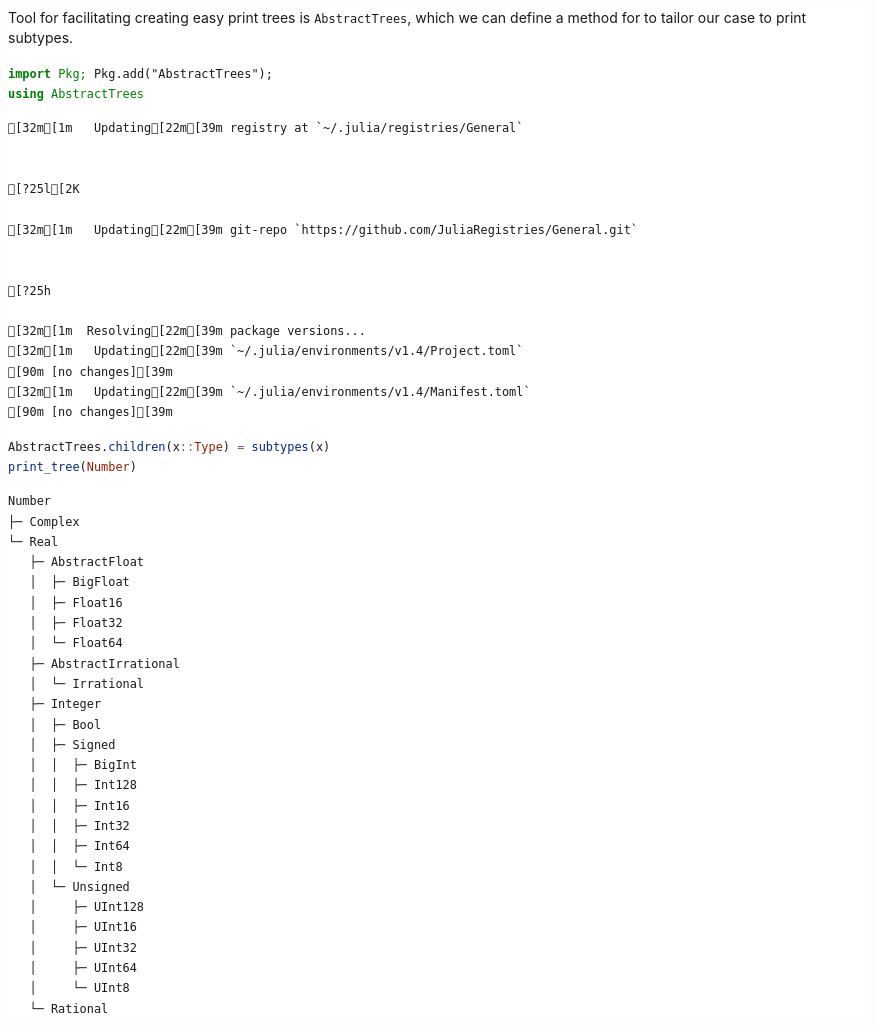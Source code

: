 
Tool for facilitating creating easy print trees is `AbstractTrees`, which we can define a method for to tailor our case to print subtypes.


```julia
import Pkg; Pkg.add("AbstractTrees");
using AbstractTrees
```

    [32m[1m   Updating[22m[39m registry at `~/.julia/registries/General`


    [?25l[2K

    [32m[1m   Updating[22m[39m git-repo `https://github.com/JuliaRegistries/General.git`


    [?25h

    [32m[1m  Resolving[22m[39m package versions...
    [32m[1m   Updating[22m[39m `~/.julia/environments/v1.4/Project.toml`
    [90m [no changes][39m
    [32m[1m   Updating[22m[39m `~/.julia/environments/v1.4/Manifest.toml`
    [90m [no changes][39m



```julia
AbstractTrees.children(x::Type) = subtypes(x)
print_tree(Number)
```

    Number
    ├─ Complex
    └─ Real
       ├─ AbstractFloat
       │  ├─ BigFloat
       │  ├─ Float16
       │  ├─ Float32
       │  └─ Float64
       ├─ AbstractIrrational
       │  └─ Irrational
       ├─ Integer
       │  ├─ Bool
       │  ├─ Signed
       │  │  ├─ BigInt
       │  │  ├─ Int128
       │  │  ├─ Int16
       │  │  ├─ Int32
       │  │  ├─ Int64
       │  │  └─ Int8
       │  └─ Unsigned
       │     ├─ UInt128
       │     ├─ UInt16
       │     ├─ UInt32
       │     ├─ UInt64
       │     └─ UInt8
       └─ Rational
